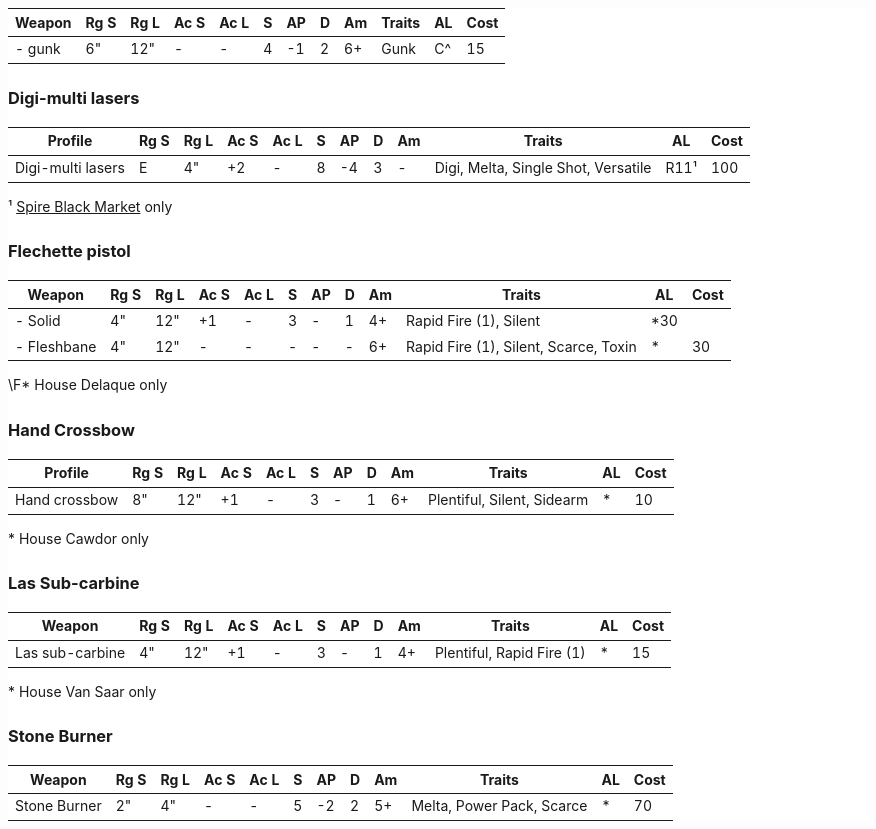 | Weapon | Rg S | Rg L | Ac S | Ac L | S | AP | D | Am | Traits | AL | Cost |
| --- | --- | --- | --- | --- | --- | --- | --- | --- | --- | --- | --- |
| \- gunk | 6" | 12" | \- | \- | 4 | \-1 | 2 | 6+ | Gunk | C^ | 15 |

### Digi-multi lasers[](https://necrovox.org/docs/armoury/basic-weapons#digi-multi-lasers "Direct link to Digi-multi lasers")

| Profile | Rg S | Rg L | Ac S | Ac L | S | AP | D | Am | Traits | AL | Cost |
| --- | --- | --- | --- | --- | --- | --- | --- | --- | --- | --- | --- |
| Digi-multi lasers | E | 4" | +2 | \- | 8 | \-4 | 3 | \- | Digi, Melta, Single Shot, Versatile | R11¹ | 100 |

¹ [Spire Black Market](https://necrovox.org/docs/arbitrator-tools/apocrypha-optional-rules#blood-in-the-spire) only

### Flechette pistol[](https://necrovox.org/docs/armoury/basic-weapons#flechette-pistol "Direct link to Flechette pistol")

| Weapon | Rg S | Rg L | Ac S | Ac L | S | AP | D | Am | Traits | AL | Cost |
| --- | --- | --- | --- | --- | --- | --- | --- | --- | --- | --- | --- |
| \- Solid | 4" | 12" | +1 | \- | 3 | \- | 1 | 4+ | Rapid Fire (1), Silent | \*30 |  |
| \- Fleshbane | 4" | 12" | \- | \- | \- | \- | \- | 6+ | Rapid Fire (1), Silent, Scarce, Toxin | \* | 30 |

\\F\* House Delaque only

### Hand Crossbow[](https://necrovox.org/docs/armoury/basic-weapons#hand-crossbow "Direct link to Hand Crossbow")

| Profile | Rg S | Rg L | Ac S | Ac L | S | AP | D | Am | Traits | AL | Cost |
| --- | --- | --- | --- | --- | --- | --- | --- | --- | --- | --- | --- |
| Hand crossbow | 8" | 12" | +1 | \- | 3 | \- | 1 | 6+ | Plentiful, Silent, Sidearm | \* | 10 |

\* House Cawdor only

### Las Sub-carbine[](https://necrovox.org/docs/armoury/basic-weapons#las-sub-carbine "Direct link to Las Sub-carbine")

| Weapon | Rg S | Rg L | Ac S | Ac L | S | AP | D | Am | Traits | AL | Cost |
| --- | --- | --- | --- | --- | --- | --- | --- | --- | --- | --- | --- |
| Las sub-carbine | 4" | 12" | +1 | \- | 3 | \- | 1 | 4+ | Plentiful, Rapid Fire (1) | \* | 15 |

\* House Van Saar only

### Stone Burner[](https://necrovox.org/docs/armoury/basic-weapons#stone-burner "Direct link to Stone Burner")

| Weapon | Rg S | Rg L | Ac S | Ac L | S | AP | D | Am | Traits | AL | Cost |
| --- | --- | --- | --- | --- | --- | --- | --- | --- | --- | --- | --- |
| Stone Burner | 2" | 4" | \- | \- | 5 | \-2 | 2 | 5+ | Melta, Power Pack, Scarce | \* | 70 |
